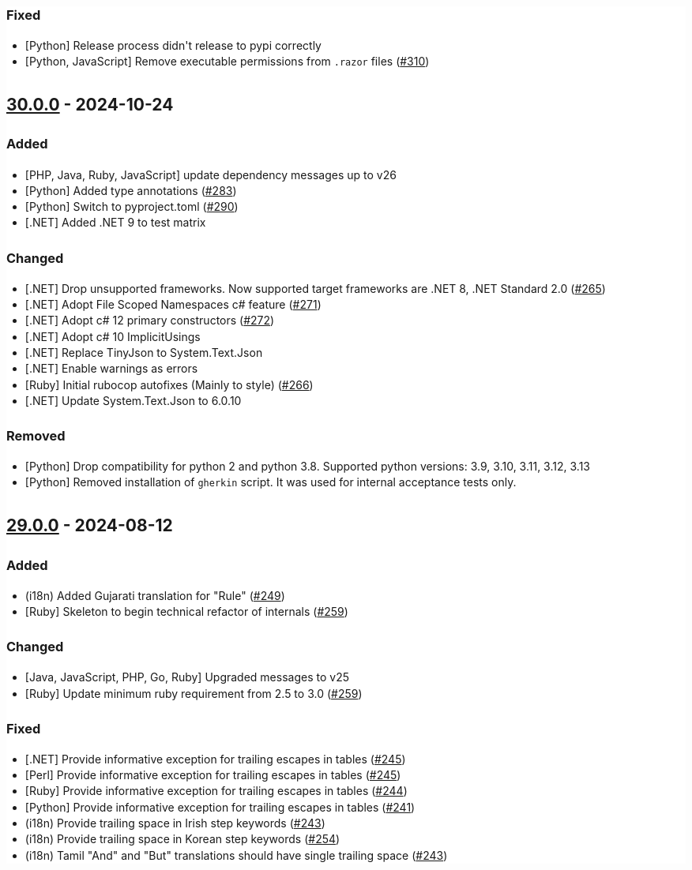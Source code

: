 ### Fixed
- [Python] Release process didn't release to pypi correctly
- [Python, JavaScript] Remove executable permissions from `.razor` files ([#310](https://github.com/cucumber/gherkin/pull/310))

## [30.0.0] - 2024-10-24
### Added
- [PHP, Java, Ruby, JavaScript] update dependency messages up to v26
- [Python] Added type annotations ([#283](https://github.com/cucumber/gherkin/pull/283))
- [Python] Switch to pyproject.toml ([#290](https://github.com/cucumber/gherkin/pull/290))
- [.NET] Added .NET 9 to test matrix

### Changed
- [.NET] Drop unsupported frameworks. Now supported target frameworks are .NET 8, .NET Standard 2.0 ([#265](https://github.com/cucumber/gherkin/pull/265))
- [.NET] Adopt File Scoped Namespaces c# feature ([#271](https://github.com/cucumber/gherkin/pull/271))
- [.NET] Adopt c# 12 primary constructors ([#272](https://github.com/cucumber/gherkin/pull/272))
- [.NET] Adopt c# 10 ImplicitUsings
- [.NET] Replace TinyJson to System.Text.Json
- [.NET] Enable warnings as errors
- [Ruby] Initial rubocop autofixes (Mainly to style) ([#266](https://github.com/cucumber/gherkin/pull/266))
- [.NET] Update System.Text.Json to 6.0.10

### Removed
- [Python] Drop compatibility for python 2 and python 3.8. Supported python versions: 3.9, 3.10, 3.11, 3.12, 3.13
- [Python] Removed installation of `gherkin` script. It was used for internal acceptance tests only.

## [29.0.0] - 2024-08-12
### Added
- (i18n) Added Gujarati translation for "Rule" ([#249](https://github.com/cucumber/gherkin/pull/249))
- [Ruby] Skeleton to begin technical refactor of internals ([#259](https://github.com/cucumber/gherkin/pull/259))

### Changed
- [Java, JavaScript, PHP, Go, Ruby] Upgraded messages to v25
- [Ruby] Update minimum ruby requirement from 2.5 to 3.0 ([#259](https://github.com/cucumber/gherkin/pull/259))

### Fixed
- [.NET] Provide informative exception for trailing escapes in tables ([#245](https://github.com/cucumber/gherkin/pull/245))
- [Perl] Provide informative exception for trailing escapes in tables ([#245](https://github.com/cucumber/gherkin/pull/245))
- [Ruby] Provide informative exception for trailing escapes in tables ([#244](https://github.com/cucumber/gherkin/pull/244))
- [Python] Provide informative exception for trailing escapes in tables ([#241](https://github.com/cucumber/gherkin/pull/241))
- (i18n) Provide trailing space in Irish step keywords ([#243](https://github.com/cucumber/gherkin/pull/243))
- (i18n) Provide trailing space in Korean step keywords ([#254](https://github.com/cucumber/gherkin/pull/254))
- (i18n) Tamil "And" and "But" translations should have single trailing space ([#243](https://github.com/cucumber/gherkin/pull/243))

[Unreleased]: https://github.com/cucumber/gherkin/compare/v33.1.0...HEAD
[33.1.0]: https://github.com/cucumber/gherkin/compare/v33.0.0...v33.1.0
[33.0.0]: https://github.com/cucumber/gherkin/compare/v32.2.0...v33.0.0
[32.2.0]: https://github.com/cucumber/gherkin/compare/v32.1.2...v32.2.0
[32.1.2]: https://github.com/cucumber/gherkin/compare/v32.1.1...v32.1.2
[32.1.1]: https://github.com/cucumber/gherkin/compare/v32.1.0...v32.1.1
[32.1.0]: https://github.com/cucumber/gherkin/compare/v32.0.1...v32.1.0
[32.0.1]: https://github.com/cucumber/gherkin/compare/v32.0.0...v32.0.1
[32.0.0]: https://github.com/cucumber/gherkin/compare/v31.0.0...v32.0.0
[31.0.0]: https://github.com/cucumber/gherkin/compare/v30.0.4...v31.0.0
[30.0.4]: https://github.com/cucumber/gherkin/compare/v30.0.3...v30.0.4
[30.0.3]: https://github.com/cucumber/gherkin/compare/v30.0.2...v30.0.3
[30.0.2]: https://github.com/cucumber/gherkin/compare/v30.0.1...v30.0.2
[30.0.1]: https://github.com/cucumber/gherkin/compare/v30.0.0...v30.0.1
[30.0.0]: https://github.com/cucumber/gherkin/compare/v29.0.0...v30.0.0
[29.0.0]: https://github.com/cucumber/gherkin/compare/v28.0.0...v29.0.0
[28.0.0]: https://github.com/cucumber/gherkin/compare/v27.0.0...v28.0.0
[27.0.0]: https://github.com/cucumber/gherkin/compare/v26.2.0...v27.0.0
[26.2.0]: https://github.com/cucumber/gherkin/compare/v26.1.0...v26.2.0
[26.1.0]: https://github.com/cucumber/gherkin/compare/v26.0.3...v26.1.0
[26.0.3]: https://github.com/cucumber/gherkin/compare/v26.0.2...v26.0.3
[26.0.2]: https://github.com/cucumber/gherkin/compare/v26.0.1...v26.0.2
[26.0.1]: https://github.com/cucumber/gherkin/compare/v26.0.0...v26.0.1
[26.0.0]: https://github.com/cucumber/gherkin/compare/v25.0.2...v26.0.0
[25.0.2]: https://github.com/cucumber/gherkin/compare/v25.0.1...v25.0.2
[25.0.1]: https://github.com/cucumber/gherkin/compare/v25.0.0...v25.0.1
[25.0.0]: https://github.com/cucumber/gherkin/compare/v24.1.0...v25.0.0
[24.1.0]: https://github.com/cucumber/gherkin/compare/v24.0.0...v24.1.0
[24.0.0]: https://github.com/cucumber/gherkin/compare/v23.0.1...v24.0.0
[23.0.1]: https://github.com/cucumber/gherkin/compare/v23.0.0...v23.0.1
[23.0.0]: https://github.com/cucumber/gherkin/compare/v22.0.0...v23.0.0
[22.0.0]: https://github.com/cucumber/gherkin/compare/v21.0.0...v22.0.0
[21.0.0]: https://github.com/cucumber/gherkin/compare/v20.0.1...v21.0.0
[20.0.1]: https://github.com/cucumber/gherkin/compare/v20.0.0...v20.0.1
[20.0.0]: https://github.com/cucumber/gherkin/compare/v19.0.3...v20.0.0
[19.0.3]: https://github.com/cucumber/gherkin/compare/v19.0.2...v19.0.3
[19.0.2]: https://github.com/cucumber/gherkin/compare/v19.0.1...v19.0.2
[19.0.1]: https://github.com/cucumber/gherkin/compare/v19.0.0...v19.0.1
[19.0.0]: https://github.com/cucumber/gherkin/compare/v18.1.1...v19.0.0
[18.1.1]: https://github.com/cucumber/gherkin/compare/v18.1.0...v18.1.1
[18.1.0]: https://github.com/cucumber/gherkin/compare/v18.0.0...v18.1.0
[18.0.0]: https://github.com/cucumber/gherkin/compare/v17.0.2...v18.0.0
[17.0.2]: https://github.com/cucumber/gherkin/compare/v17.0.1...v17.0.2
[17.0.1]: https://github.com/cucumber/gherkin/compare/v17.0.0...v17.0.1
[17.0.0]: https://github.com/cucumber/gherkin/compare/v16.0.0...v17.0.0
[16.0.0]: https://github.com/cucumber/gherkin/compare/v15.0.2...v16.0.0
[15.0.2]: https://github.com/cucumber/gherkin/compare/v15.0.1...v15.0.2
[15.0.1]: https://github.com/cucumber/gherkin/compare/v15.0.0...v15.0.1
[15.0.0]: https://github.com/cucumber/gherkin/compare/v14.2.0...v15.0.0
[14.2.0]: https://github.com/cucumber/gherkin/compare/v14.1.0...v14.2.0
[14.1.0]: https://github.com/cucumber/gherkin/compare/v14.0.2...v14.1.0
[14.0.2]: https://github.com/cucumber/gherkin/compare/v14.0.1...v14.0.2
[14.0.1]: https://github.com/cucumber/gherkin/compare/v12.2.1...v14.0.1
[14.0.0]: https://github.com/cucumber/gherkin/compare/v13.0.0...v14.0.0
[13.0.0]: https://github.com/cucumber/gherkin/compare/v12.0.0...v13.0.0
[12.0.0]: https://github.com/cucumber/gherkin/compare/v11.0.0...v12.0.0
[11.0.0]: https://github.com/cucumber/gherkin/compare/v10.0.0...v11.0.0
[10.0.0]: https://github.com/cucumber/gherkin/compare/v9.2.0...v10.0.0
[9.2.0]: https://github.com/cucumber/gherkin/compare/v9.1.0...v9.2.0
[9.1.0]: https://github.com/cucumber/gherkin/compare/v9.0.0...v9.1.0
[9.0.0]: https://github.com/cucumber/gherkin/compare/v8.2.1...v9.0.0
[8.2.1]: https://github.com/cucumber/gherkin/compare/v8.2.0...v8.2.1
[8.2.0]: https://github.com/cucumber/gherkin/compare/v8.1.1...v8.2.0
[8.1.1]: https://github.com/cucumber/gherkin/compare/v8.1.0...v8.1.1
[8.1.0]: https://github.com/cucumber/gherkin/compare/v8.0.0...v8.1.0
[8.0.0]: https://github.com/cucumber/gherkin/compare/v7.0.4...v8.0.0
[7.0.4]: https://github.com/cucumber/gherkin/compare/v7.0.3...v7.0.4
[7.0.3]: https://github.com/cucumber/gherkin/compare/v7.0.2...v7.0.3
[7.0.2]: https://github.com/cucumber/gherkin/compare/v7.0.1...v7.0.2
[7.0.1]: https://github.com/cucumber/gherkin/compare/v7.0.0...v7.0.1
[7.0.0]: https://github.com/cucumber/gherkin/compare/v6.0.17...v7.0.0
[6.0.17]: https://github.com/cucumber/gherkin/compare/v6.0.15...v6.0.17
[6.0.15]: https://github.com/cucumber/gherkin/compare/v6.0.14...v6.0.15
[6.0.13]: https://github.com/cucumber/gherkin/compare/v5.1.0...v6.0.13
[5.1.0]: https://github.com/cucumber/cucumber/compare/gherkin-v5.0.0...gherkin-v5.1.0
[5.0.0]: https://github.com/cucumber/cucumber/compare/gherkin-v4.1.3...gherkin-v5.0.0
[4.1.3]: https://github.com/cucumber/cucumber/compare/gherkin-v4.1.2...gherkin-v4.1.3
[4.1.2]: https://github.com/cucumber/cucumber/compare/gherkin-v4.1.1...gherkin-v4.1.2
[4.1.1]: https://github.com/cucumber/cucumber/compare/gherkin-v4.1.0...gherkin-v4.1.1
[4.1.0]: https://github.com/cucumber/cucumber/tree/gherkin-v4.1.0
[4.0.0]: https://github.com/cucumber/gherkin/compare/v3.2.0...v4.0.0
[3.2.0]: https://github.com/cucumber/gherkin/compare/v3.1.2...v3.2.0
[3.1.2]: https://github.com/cucumber/gherkin/compare/v3.1.1...v3.1.2
[3.1.1]: https://github.com/cucumber/gherkin/compare/v3.1.0...v3.1.1
[3.1.0]: https://github.com/cucumber/gherkin/compare/v3.0.0...v3.1.0